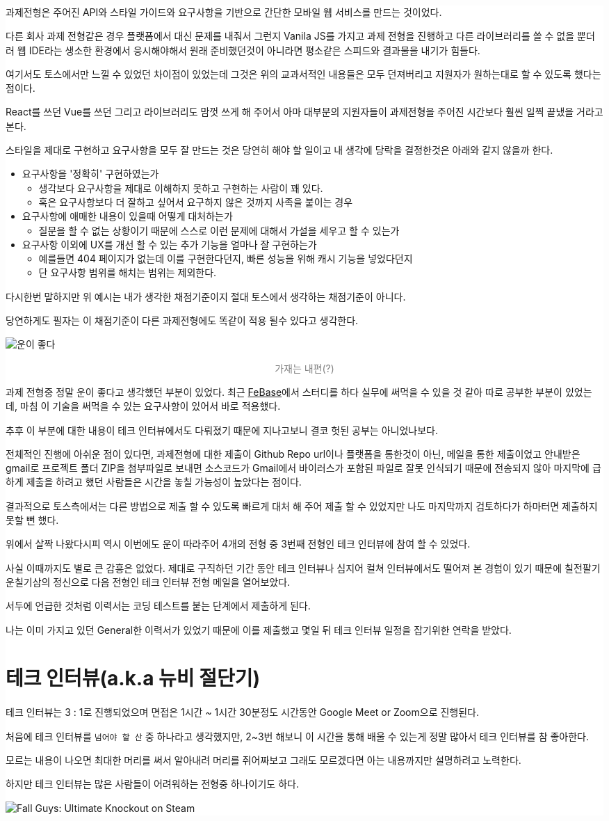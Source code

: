 과제전형은 주어진 API와 스타일 가이드와 요구사항을 기반으로 간단한 모바일 웹 서비스를 만드는 것이었다.

다른 회사 과제 전형같은 경우 플랫폼에서 대신 문제를 내줘서 그런지 Vanila JS를 가지고 과제 전형을 진행하고 다른 라이브러리를 쓸 수 없을 뿐더러 웹 IDE라는 생소한 환경에서 응시해야해서 원래 준비했던것이 아니라면 평소같은 스피드와 결과물을 내기가 힘들다.

여기서도 토스에서만 느낄 수 있었던 차이점이 있었는데 그것은 위의 교과서적인 내용들은 모두 던져버리고 지원자가 원하는대로 할 수 있도록 했다는 점이다.

React를 쓰던 Vue를 쓰던 그리고 라이브러리도 맘껏 쓰게 해 주어서 아마 대부분의 지원자들이 과제전형을 주어진 시간보다 훨씬 일찍 끝냈을 거라고 본다.

스타일을 제대로 구현하고 요구사항을 모두 잘 만드는 것은 당연히 해야 할 일이고 내 생각에 당락을 결정한것은 아래와 같지 않을까 한다.

- 요구사항을 '정확히' 구현하였는가
  - 생각보다 요구사항을 제대로 이해하지 못하고 구현하는 사람이 꽤 있다.
  - 혹은 요구사항보다 더 잘하고 싶어서 요구하지 않은 것까지 사족을 붙이는 경우
- 요구사항에 애매한 내용이 있을때 어떻게 대처하는가
  - 질문을 할 수 없는 상황이기 때문에 스스로 이런 문제에 대해서 가설을 세우고 할 수 있는가
- 요구사항 이외에 UX를 개선 할 수 있는 추가 기능을 얼마나 잘 구현하는가
  - 예를들면 404 페이지가 없는데 이를 구현한다던지, 빠른 성능을 위해 캐시 기능을 넣었다던지
  - 단 요구사항 범위를 해치는 범위는 제외한다.

다시한번 말하지만 위 예시는 내가 생각한 채점기준이지 절대 토스에서 생각하는 채점기준이 아니다.

당연하게도 필자는 이 채점기준이 다른 과제전형에도 똑같이 적용 될수 있다고 생각한다.

![운이 좋다](https://jjalbot.com/media/2018/12/qYY0kJrH9/zzal.jpg)

<div align="center" style="color: gray">가재는 내편(?)</div>

과제 전형중 정말 운이 좋다고 생각했던 부분이 있었다. 최근 [FeBase](https://github.com/Febase/FeBase)에서 스터디를 하다 실무에 써먹을 수 있을 것 같아 따로 공부한 부분이 있었는데, 마침 이 기술을 써먹을 수 있는 요구사항이 있어서 바로 적용했다.

추후 이 부분에 대한 내용이 테크 인터뷰에서도 다뤄졌기 때문에 지나고보니 결코 헛된 공부는 아니었나보다.

전체적인 진행에 아쉬운 점이 있다면, 과제전형에 대한 제출이 Github Repo url이나 플랫폼을 통한것이 아닌, 메일을 통한 제출이었고 안내받은 gmail로 프로젝트 폴더 ZIP을 첨부파일로 보내면 소스코드가 Gmail에서 바이러스가 포함된 파일로 잘못 인식되기 때문에 전송되지 않아 마지막에 급하게 제출을 하려고 했던 사람들은 시간을 놓칠 가능성이 높았다는 점이다.

결과적으로 토스측에서는 다른 방법으로 제출 할 수 있도록 빠르게 대처 해 주어 제출 할 수 있었지만 나도 마지막까지 검토하다가 하마터면 제출하지 못할 뻔 했다.

위에서 살짝 나왔다시피 역시 이번에도 운이 따라주어 4개의 전형 중 3번째 전형인 테크 인터뷰에 참여 할 수 있었다.

사실 이때까지도 별로 큰 감흥은 없었다. 제대로 구직하던 기간 동안 테크 인터뷰나 심지어 컬쳐 인터뷰에서도 떨어져 본 경험이 있기 때문에 칠전팔기 운칠기삼의 정신으로 다음 전형인 테크 인터뷰 전형 메일을 열어보았다.

서두에 언급한 것처럼 이력서는 코딩 테스트를 붙는 단계에서 제출하게 된다.

나는 이미 가지고 있던 General한 이력서가 있었기 때문에 이를 제출했고 몇일 뒤 테크 인터뷰 일정을 잡기위한 연락을 받았다.

# 테크 인터뷰(a.k.a 뉴비 절단기)

테크 인터뷰는 3 : 1로 진행되었으며 면접은 1시간 ~ 1시간 30분정도 시간동안 Google Meet or Zoom으로 진행된다.

처음에 테크 인터뷰를 `넘어야 할 산` 중 하나라고 생각했지만, 2~3번 해보니 이 시간을 통해 배울 수 있는게 정말 많아서 테크 인터뷰를 참 좋아한다.

모르는 내용이 나오면 최대한 머리를 써서 알아내려 머리를 쥐어짜보고 그래도 모르겠다면 아는 내용까지만 설명하려고 노력한다.

하지만 테크 인터뷰는 많은 사람들이 어려워하는 전형중 하나이기도 하다.

![Fall Guys: Ultimate Knockout on Steam](https://steamcdn-a.akamaihd.net/steam/apps/1097150/capsule_616x353.jpg?t=1597424899)
